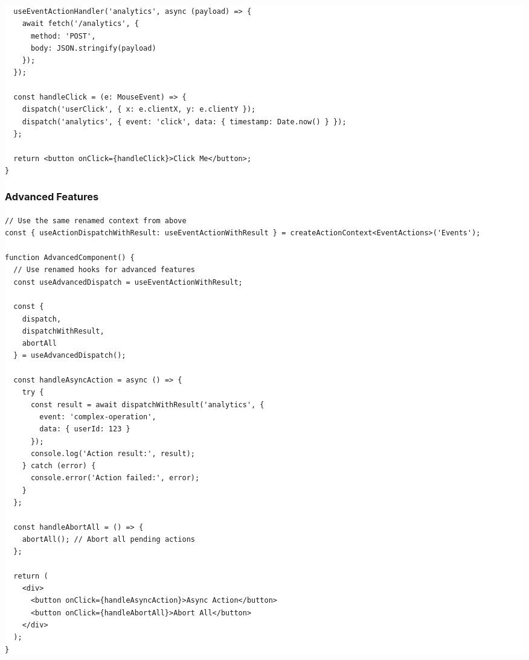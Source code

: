 ```tsx
  useEventActionHandler('analytics', async (payload) => {
    await fetch('/analytics', {
      method: 'POST',
      body: JSON.stringify(payload)
    });
  });
  
  const handleClick = (e: MouseEvent) => {
    dispatch('userClick', { x: e.clientX, y: e.clientY });
    dispatch('analytics', { event: 'click', data: { timestamp: Date.now() } });
  };
  
  return <button onClick={handleClick}>Click Me</button>;
}
```

### Advanced Features
```tsx
// Use the same renamed context from above
const { useActionDispatchWithResult: useEventActionWithResult } = createActionContext<EventActions>('Events');

function AdvancedComponent() {
  // Use renamed hooks for advanced features
  const useAdvancedDispatch = useEventActionWithResult;
  
  const { 
    dispatch, 
    dispatchWithResult, 
    abortAll 
  } = useAdvancedDispatch();
  
  const handleAsyncAction = async () => {
    try {
      const result = await dispatchWithResult('analytics', {
        event: 'complex-operation',
        data: { userId: 123 }
      });
      console.log('Action result:', result);
    } catch (error) {
      console.error('Action failed:', error);
    }
  };
  
  const handleAbortAll = () => {
    abortAll(); // Abort all pending actions
  };
  
  return (
    <div>
      <button onClick={handleAsyncAction}>Async Action</button>
      <button onClick={handleAbortAll}>Abort All</button>
    </div>
  );
}
```
